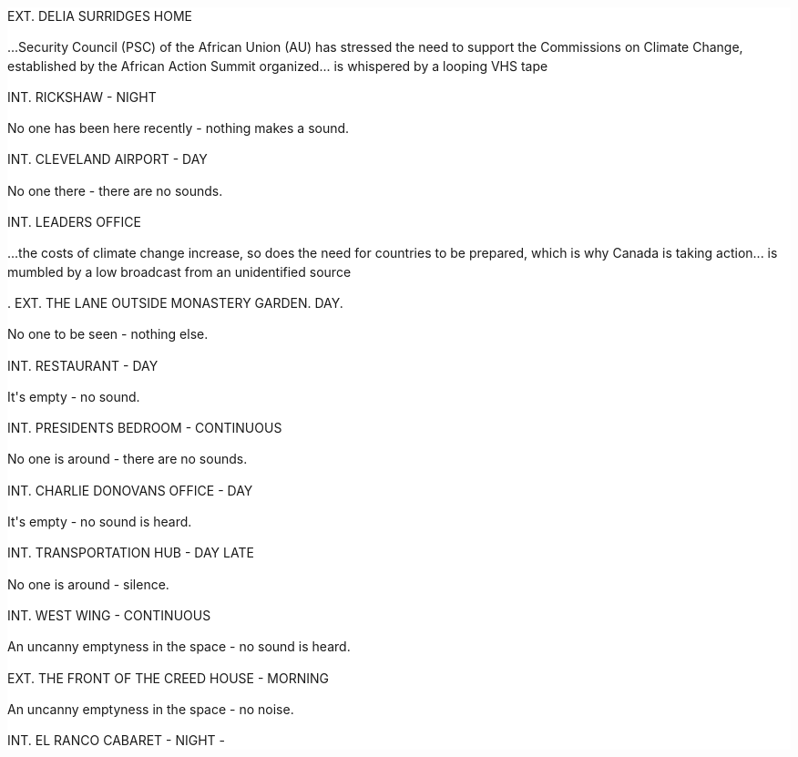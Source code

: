 

EXT. DELIA SURRIDGES HOME

...Security Council (PSC) of the African Union (AU) has stressed the need to support the Commissions on Climate Change, established by the African Action Summit organized... is whispered by a looping VHS tape 


INT. RICKSHAW - NIGHT

No one has been here recently - nothing makes a sound.



INT. CLEVELAND AIRPORT - DAY

No one there - there are no sounds.



INT. LEADERS OFFICE

...the costs of climate change increase, so does the need for countries to be prepared, which is why Canada is taking action... is mumbled by a low broadcast from an unidentified source 


.	EXT. THE LANE OUTSIDE MONASTERY GARDEN. DAY.

No one to be seen - nothing else.



INT. RESTAURANT - DAY

It's empty - no sound.



INT. PRESIDENTS BEDROOM - CONTINUOUS

No one is around - there are no sounds.



INT. CHARLIE DONOVANS OFFICE - DAY

It's empty - no sound is heard.



INT. TRANSPORTATION HUB - DAY LATE

No one is around - silence.



INT. WEST WING - CONTINUOUS

An uncanny emptyness in the space - no sound is heard.



EXT. THE FRONT OF THE CREED HOUSE - MORNING

An uncanny emptyness in the space - no noise.



INT. EL RANCO CABARET - NIGHT -
